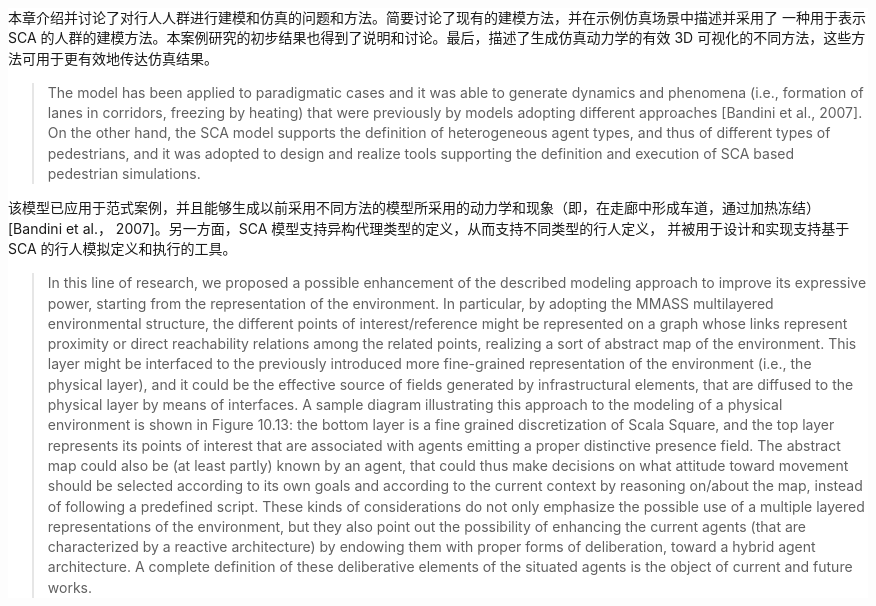 本章介绍并讨论了对行人人群进行建模和仿真的问题和方法。简要讨论了现有的建模方法，并在示例仿真场景中描述并采用了
一种用于表示 SCA 的人群的建模方法。本案例研究的初步结果也得到了说明和讨论。最后，描述了生成仿真动力学的有效 
3D 可视化的不同方法，这些方法可用于更有效地传达仿真结果。

> The model has been applied to paradigmatic cases and it was able to generate dynamics
and phenomena (i.e., formation of lanes in corridors, freezing by heating) that were previously 
by models adopting different approaches [Bandini et al., 2007]. On the other hand, the
SCA model supports the definition of heterogeneous agent types, and thus of different types
of pedestrians, and it was adopted to design and realize tools supporting the definition and
execution of SCA based pedestrian simulations.

该模型已应用于范式案例，并且能够生成以前采用不同方法的模型所采用的动力学和现象（即，在走廊中形成车道，通过加热冻结）
[Bandini et al.， 2007]。另一方面，SCA 模型支持异构代理类型的定义，从而支持不同类型的行人定义，
并被用于设计和实现支持基于 SCA 的行人模拟定义和执行的工具。

> In this line of research, we proposed a possible enhancement of the described modeling
approach to improve its expressive power, starting from the representation of the environment. 
In particular, by adopting the MMASS multilayered environmental structure, the
different points of interest/reference might be represented on a graph whose links represent
proximity or direct reachability relations among the related points, realizing a sort of abstract 
map of the environment. This layer might be interfaced to the previously introduced
more fine-grained representation of the environment (i.e., the physical layer), and it could
be the effective source of fields generated by infrastructural elements, that are diffused to
the physical layer by means of interfaces. A sample diagram illustrating this approach to
the modeling of a physical environment is shown in Figure 10.13: the bottom layer is a fine
grained discretization of Scala Square, and the top layer represents its points of interest that
are associated with agents emitting a proper distinctive presence field. The abstract map
could also be (at least partly) known by an agent, that could thus make decisions on what
attitude toward movement should be selected according to its own goals and according to
the current context by reasoning on/about the map, instead of following a predefined script.
These kinds of considerations do not only emphasize the possible use of a multiple layered
representations of the environment, but they also point out the possibility of enhancing the
current agents (that are characterized by a reactive architecture) by endowing them with
proper forms of deliberation, toward a hybrid agent architecture. A complete definition of
these deliberative elements of the situated agents is the object of current and future works.